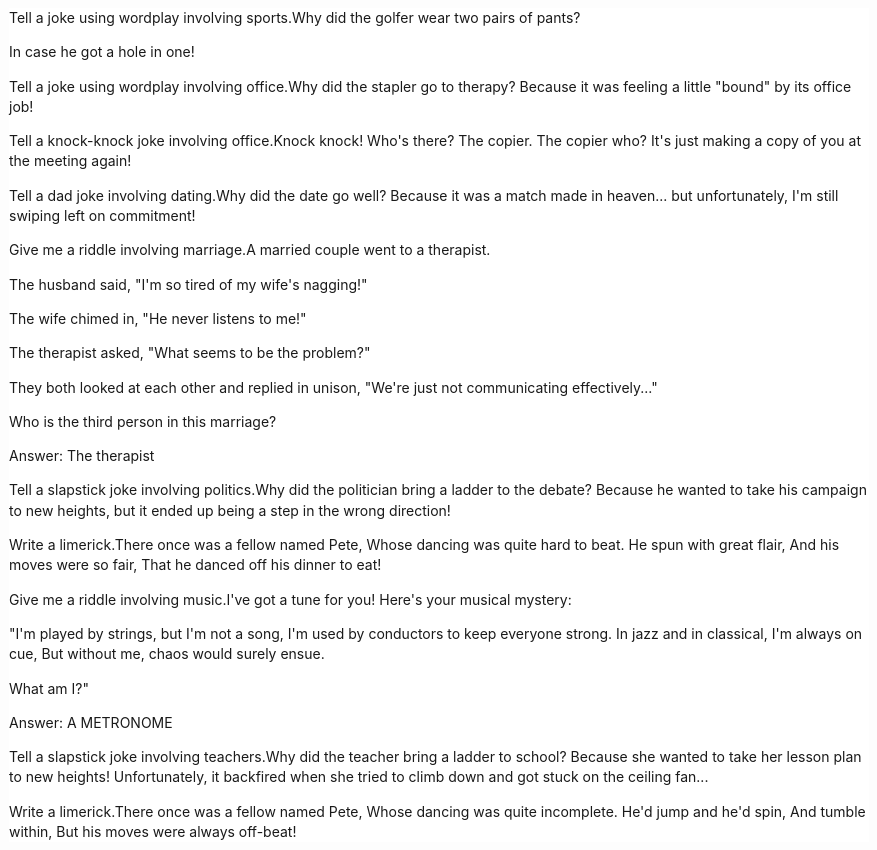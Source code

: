 Tell a joke using wordplay involving sports.<start>Why did the golfer wear two pairs of pants?

In case he got a hole in one!<end>

Tell a joke using wordplay involving office.<start>Why did the stapler go to therapy? Because it was feeling a little "bound" by its office job!<end>

Tell a knock-knock joke involving office.<start>Knock knock!
Who's there?
The copier.
The copier who?
It's just making a copy of you at the meeting again!<end>

Tell a dad joke involving dating.<start>Why did the date go well? Because it was a match made in heaven... but unfortunately, I'm still swiping left on commitment!<end>

Give me a riddle involving marriage.<start>A married couple went to a therapist.

The husband said, "I'm so tired of my wife's nagging!"

The wife chimed in, "He never listens to me!"

The therapist asked, "What seems to be the problem?"

They both looked at each other and replied in unison, "We're just not communicating effectively..."

Who is the third person in this marriage? 

Answer: The therapist<end>

Tell a slapstick joke involving politics.<start>Why did the politician bring a ladder to the debate? Because he wanted to take his campaign to new heights, but it ended up being a step in the wrong direction!<end>

Write a limerick.<start>There once was a fellow named Pete,
Whose dancing was quite hard to beat.
He spun with great flair,
And his moves were so fair,
That he danced off his dinner to eat!<end>

Give me a riddle involving music.<start>I've got a tune for you! Here's your musical mystery:

"I'm played by strings, but I'm not a song,
I'm used by conductors to keep everyone strong.
In jazz and in classical, I'm always on cue,
But without me, chaos would surely ensue.

What am I?"

Answer: A METRONOME<end>

Tell a slapstick joke involving teachers.<start>Why did the teacher bring a ladder to school? Because she wanted to take her lesson plan to new heights! Unfortunately, it backfired when she tried to climb down and got stuck on the ceiling fan...<end>

Write a limerick.<start>There once was a fellow named Pete,
Whose dancing was quite incomplete.
He'd jump and he'd spin,
And tumble within,
But his moves were always off-beat!<end>
